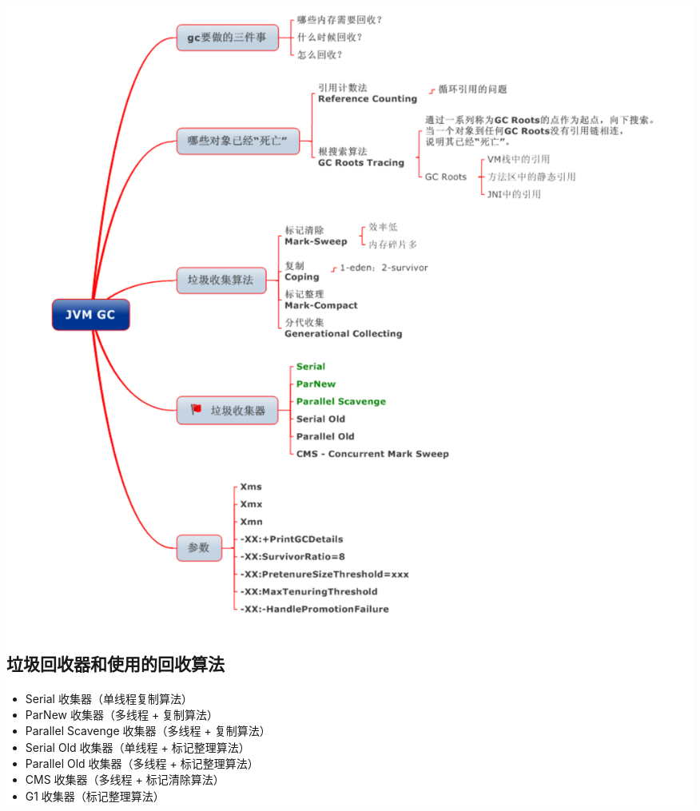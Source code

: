 ![image-20200506230334889](../typ-pic/image-20200506230334889.png)

## 垃圾回收器和使用的回收算法

- Serial 收集器（单线程复制算法）
- ParNew 收集器（多线程 + 复制算法）
- Parallel Scavenge 收集器（多线程 + 复制算法）
- Serial Old 收集器（单线程 + 标记整理算法）
- Parallel Old 收集器（多线程 + 标记整理算法）
- CMS 收集器（多线程 + 标记清除算法）
- G1 收集器（标记整理算法）
